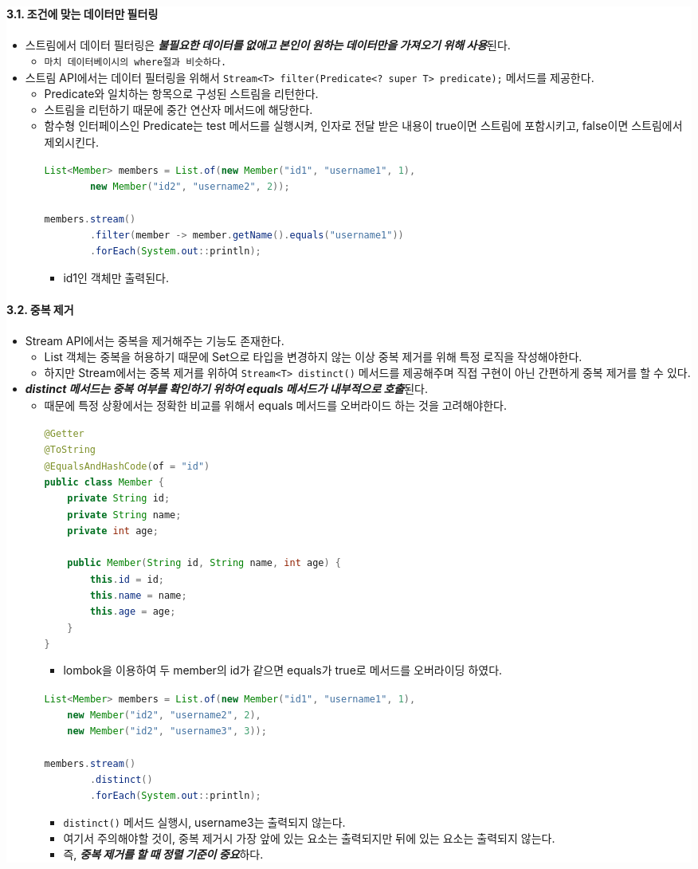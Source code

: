 #### 3.1. 조건에 맞는 데이터만 필터링
- 스트림에서 데이터 필터링은 ***불필요한 데이터를 없애고 본인이 원하는 데이터만을 가져오기 위해 사용***된다.
  - `마치 데이터베이시의 where절과 비슷하다.`
- 스트림 API에서는 데이터 필터링을 위해서 `Stream<T> filter(Predicate<? super T> predicate);` 메서드를 제공한다.
  - Predicate와 일치하는 항목으로 구성된 스트림을 리턴한다.
  - 스트림을 리턴하기 때문에 중간 연산자 메서드에 해당한다.
  - 함수형 인터페이스인 Predicate는 test 메서드를 실행시켜, 인자로 전달 받은 내용이 true이면 스트림에 포함시키고, false이면 스트림에서 제외시킨다.
    ```java
    List<Member> members = List.of(new Member("id1", "username1", 1),
            new Member("id2", "username2", 2));

    members.stream()
            .filter(member -> member.getName().equals("username1"))
            .forEach(System.out::println);
    ```
    - id1인 객체만 출력된다.

#### 3.2. 중복 제거
- Stream API에서는 중복을 제거해주는 기능도 존재한다.
  - List 객체는 중복을 허용하기 때문에 Set으로 타입을 변경하지 않는 이상 중복 제거를 위해 특정 로직을 작성해야한다.
  - 하지만 Stream에서는 중복 제거를 위하여 `Stream<T> distinct()` 메서드를 제공해주며 직접 구현이 아닌 간편하게 중복 제거를 할 수 있다.
- ***distinct 메서드는 중복 여부를 확인하기 위하여 equals 메서드가 내부적으로 호출***된다.
  - 때문에 특정 상황에서는 정확한 비교를 위해서 equals 메서드를 오버라이드 하는 것을 고려해야한다.
    ```java
    @Getter
    @ToString
    @EqualsAndHashCode(of = "id")
    public class Member {
        private String id;
        private String name;
        private int age;

        public Member(String id, String name, int age) {
            this.id = id;
            this.name = name;
            this.age = age;
        }
    }
    ```
    - lombok을 이용하여 두 member의 id가 같으면 equals가 true로 메서드를 오버라이딩 하였다.
    ```java
    List<Member> members = List.of(new Member("id1", "username1", 1),
        new Member("id2", "username2", 2),
        new Member("id2", "username3", 3));

    members.stream()
            .distinct()
            .forEach(System.out::println);

    ```
    - `distinct()` 메서드 실행시, username3는 출력되지 않는다.
    - 여기서 주의해야할 것이, 중복 제거시 가장 앞에 있는 요소는 출력되지만 뒤에 있는 요소는 출력되지 않는다.
    - 즉, ***중복 제거를 할 때 정렬 기준이 중요***하다.
